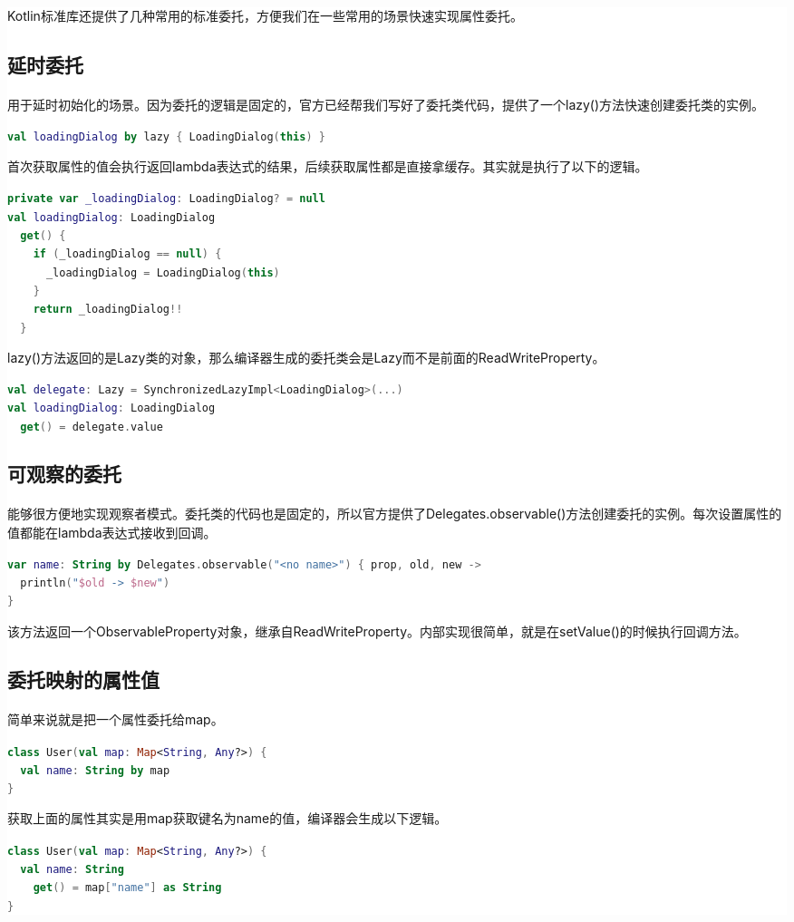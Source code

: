 Kotlin标准库还提供了几种常用的标准委托，方便我们在一些常用的场景快速实现属性委托。

## 延时委托

用于延时初始化的场景。因为委托的逻辑是固定的，官方已经帮我们写好了委托类代码，提供了一个lazy()方法快速创建委托类的实例。

```kotlin
val loadingDialog by lazy { LoadingDialog(this) }
```

首次获取属性的值会执行返回lambda表达式的结果，后续获取属性都是直接拿缓存。其实就是执行了以下的逻辑。

```kotlin
private var _loadingDialog: LoadingDialog? = null
val loadingDialog: LoadingDialog
  get() {
    if (_loadingDialog == null) {
      _loadingDialog = LoadingDialog(this)
    }
    return _loadingDialog!!
  }
```

lazy()方法返回的是Lazy类的对象，那么编译器生成的委托类会是Lazy而不是前面的ReadWriteProperty。

```kotlin
val delegate: Lazy = SynchronizedLazyImpl<LoadingDialog>(...)
val loadingDialog: LoadingDialog
  get() = delegate.value
```

## 可观察的委托

能够很方便地实现观察者模式。委托类的代码也是固定的，所以官方提供了Delegates.observable()方法创建委托的实例。每次设置属性的值都能在lambda表达式接收到回调。

```kotlin
var name: String by Delegates.observable("<no name>") { prop, old, new ->
  println("$old -> $new")
}
```

该方法返回一个ObservableProperty对象，继承自ReadWriteProperty。内部实现很简单，就是在setValue()的时候执行回调方法。

## 委托映射的属性值

简单来说就是把一个属性委托给map。

```kotlin
class User(val map: Map<String, Any?>) {
  val name: String by map
}
```

获取上面的属性其实是用map获取键名为name的值，编译器会生成以下逻辑。

```kotlin
class User(val map: Map<String, Any?>) {
  val name: String 
    get() = map["name"] as String
}
```
